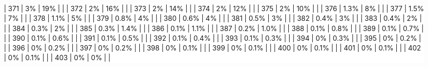 | 371 | 3% | 19% |  |
| 372 | 2% | 16% |  |
| 373 | 2% | 14% |  |
| 374 | 2% | 12% |  |
| 375 | 2% | 10% |  |
| 376 | 1.3% | 8% |  |
| 377 | 1.5% | 7% |  |
| 378 | 1.1% | 5% |  |
| 379 | 0.8% | 4% |  |
| 380 | 0.6% | 4% |  |
| 381 | 0.5% | 3% |  |
| 382 | 0.4% | 3% |  |
| 383 | 0.4% | 2% |  |
| 384 | 0.3% | 2% |  |
| 385 | 0.3% | 1.4% |  |
| 386 | 0.1% | 1.1% |  |
| 387 | 0.2% | 1.0% |  |
| 388 | 0.1% | 0.8% |  |
| 389 | 0.1% | 0.7% |  |
| 390 | 0.1% | 0.6% |  |
| 391 | 0.1% | 0.5% |  |
| 392 | 0.1% | 0.4% |  |
| 393 | 0.1% | 0.3% |  |
| 394 | 0% | 0.3% |  |
| 395 | 0% | 0.2% |  |
| 396 | 0% | 0.2% |  |
| 397 | 0% | 0.2% |  |
| 398 | 0% | 0.1% |  |
| 399 | 0% | 0.1% |  |
| 400 | 0% | 0.1% |  |
| 401 | 0% | 0.1% |  |
| 402 | 0% | 0.1% |  |
| 403 | 0% | 0% |  |

